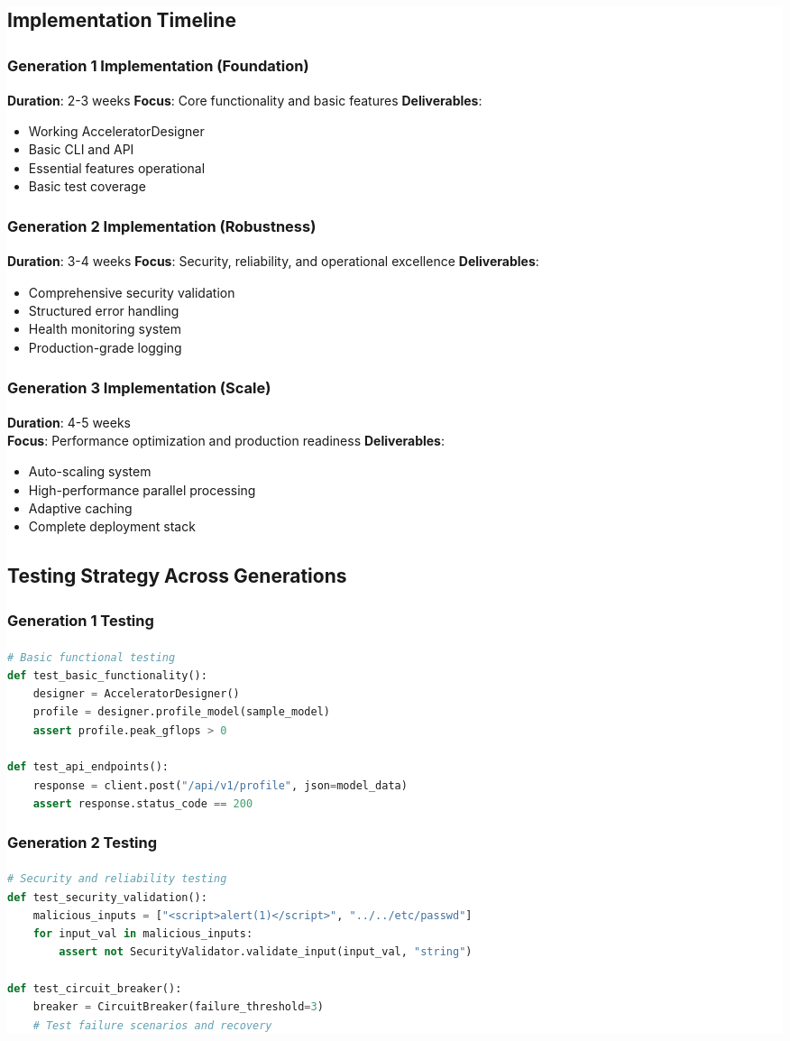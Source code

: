 ## Implementation Timeline

### Generation 1 Implementation (Foundation)
**Duration**: 2-3 weeks
**Focus**: Core functionality and basic features
**Deliverables**: 
- Working AcceleratorDesigner
- Basic CLI and API
- Essential features operational
- Basic test coverage

### Generation 2 Implementation (Robustness)  
**Duration**: 3-4 weeks
**Focus**: Security, reliability, and operational excellence
**Deliverables**:
- Comprehensive security validation
- Structured error handling
- Health monitoring system
- Production-grade logging

### Generation 3 Implementation (Scale)
**Duration**: 4-5 weeks  
**Focus**: Performance optimization and production readiness
**Deliverables**:
- Auto-scaling system
- High-performance parallel processing
- Adaptive caching
- Complete deployment stack

## Testing Strategy Across Generations

### Generation 1 Testing
```python
# Basic functional testing
def test_basic_functionality():
    designer = AcceleratorDesigner()
    profile = designer.profile_model(sample_model)
    assert profile.peak_gflops > 0
    
def test_api_endpoints():
    response = client.post("/api/v1/profile", json=model_data)
    assert response.status_code == 200
```

### Generation 2 Testing
```python
# Security and reliability testing
def test_security_validation():
    malicious_inputs = ["<script>alert(1)</script>", "../../etc/passwd"]
    for input_val in malicious_inputs:
        assert not SecurityValidator.validate_input(input_val, "string")
        
def test_circuit_breaker():
    breaker = CircuitBreaker(failure_threshold=3)
    # Test failure scenarios and recovery
```
